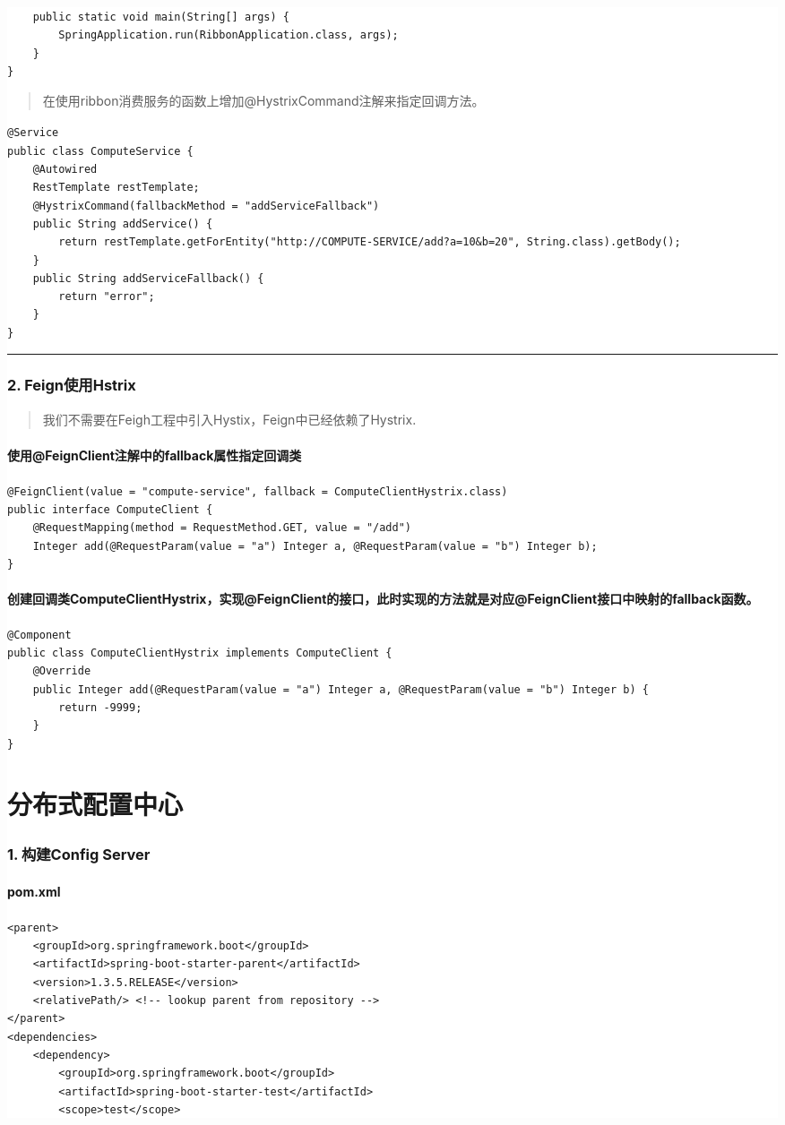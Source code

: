 ```
	public static void main(String[] args) {
		SpringApplication.run(RibbonApplication.class, args);
	}
}
```
> 在使用ribbon消费服务的函数上增加@HystrixCommand注解来指定回调方法。
```
@Service
public class ComputeService {
    @Autowired
    RestTemplate restTemplate;
    @HystrixCommand(fallbackMethod = "addServiceFallback")
    public String addService() {
        return restTemplate.getForEntity("http://COMPUTE-SERVICE/add?a=10&b=20", String.class).getBody();
    }
    public String addServiceFallback() {
        return "error";
    }
}
```
***
### 2. Feign使用Hstrix
> 我们不需要在Feigh工程中引入Hystix，Feign中已经依赖了Hystrix.

#### 使用@FeignClient注解中的fallback属性指定回调类
```
@FeignClient(value = "compute-service", fallback = ComputeClientHystrix.class)
public interface ComputeClient {
    @RequestMapping(method = RequestMethod.GET, value = "/add")
    Integer add(@RequestParam(value = "a") Integer a, @RequestParam(value = "b") Integer b);
}
```
#### 创建回调类ComputeClientHystrix，实现@FeignClient的接口，此时实现的方法就是对应@FeignClient接口中映射的fallback函数。
```
@Component
public class ComputeClientHystrix implements ComputeClient {
    @Override
    public Integer add(@RequestParam(value = "a") Integer a, @RequestParam(value = "b") Integer b) {
        return -9999;
    }
}
```
# 分布式配置中心
### 1. 构建Config Server
#### pom.xml
```
<parent>
	<groupId>org.springframework.boot</groupId>
	<artifactId>spring-boot-starter-parent</artifactId>
	<version>1.3.5.RELEASE</version>
	<relativePath/> <!-- lookup parent from repository -->
</parent>
<dependencies>
	<dependency>
		<groupId>org.springframework.boot</groupId>
		<artifactId>spring-boot-starter-test</artifactId>
		<scope>test</scope>
```